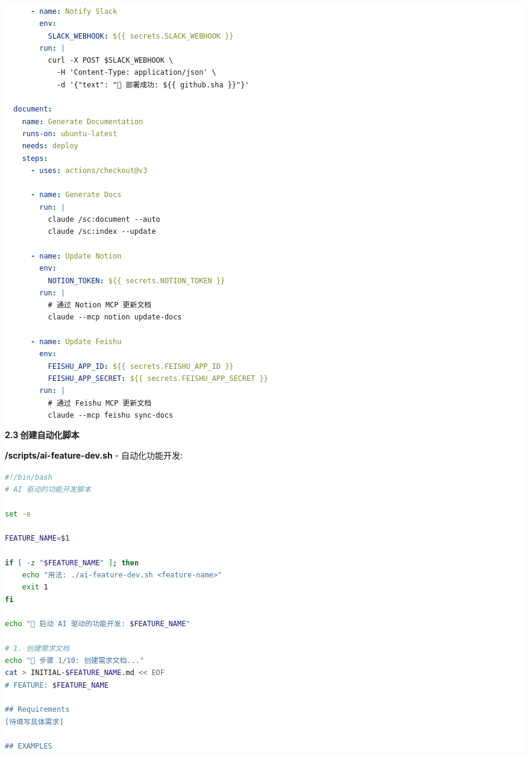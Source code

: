 ```yaml
      - name: Notify Slack
        env:
          SLACK_WEBHOOK: ${{ secrets.SLACK_WEBHOOK }}
        run: |
          curl -X POST $SLACK_WEBHOOK \
            -H 'Content-Type: application/json' \
            -d '{"text": "🚀 部署成功: ${{ github.sha }}"}'

  document:
    name: Generate Documentation
    runs-on: ubuntu-latest
    needs: deploy
    steps:
      - uses: actions/checkout@v3

      - name: Generate Docs
        run: |
          claude /sc:document --auto
          claude /sc:index --update

      - name: Update Notion
        env:
          NOTION_TOKEN: ${{ secrets.NOTION_TOKEN }}
        run: |
          # 通过 Notion MCP 更新文档
          claude --mcp notion update-docs

      - name: Update Feishu
        env:
          FEISHU_APP_ID: ${{ secrets.FEISHU_APP_ID }}
          FEISHU_APP_SECRET: ${{ secrets.FEISHU_APP_SECRET }}
        run: |
          # 通过 Feishu MCP 更新文档
          claude --mcp feishu sync-docs
```

**2.3 创建自动化脚本**

**/scripts/ai-feature-dev.sh** - 自动化功能开发:

```bash
#!/bin/bash
# AI 驱动的功能开发脚本

set -e

FEATURE_NAME=$1

if [ -z "$FEATURE_NAME" ]; then
    echo "用法: ./ai-feature-dev.sh <feature-name>"
    exit 1
fi

echo "🚀 启动 AI 驱动的功能开发: $FEATURE_NAME"

# 1. 创建需求文档
echo "📝 步骤 1/10: 创建需求文档..."
cat > INITIAL-$FEATURE_NAME.md << EOF
# FEATURE: $FEATURE_NAME

## Requirements
[待填写具体需求]

## EXAMPLES
```